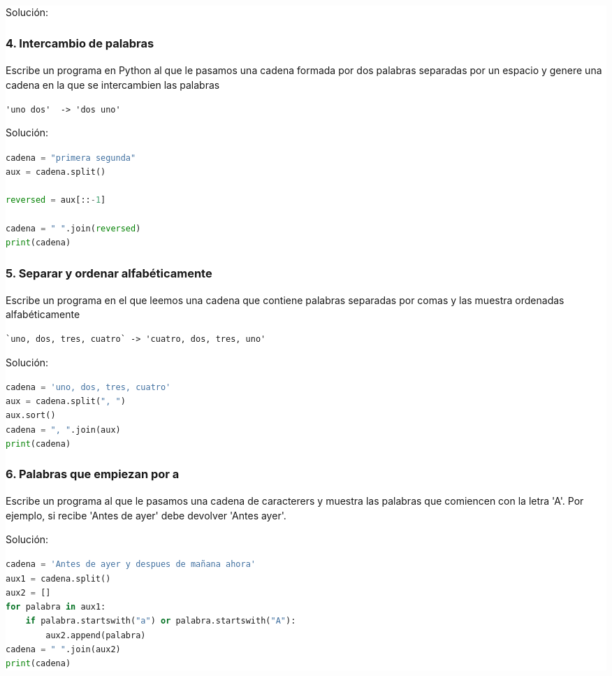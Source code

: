 Solución:

```python

```



### 4. Intercambio de palabras

Escribe un programa en Python al que le pasamos una cadena formada por dos palabras separadas por un espacio y genere una cadena en la que se intercambien las palabras
 
```
'uno dos'  -> 'dos uno'
```
Solución:

```python
cadena = "primera segunda"
aux = cadena.split()

reversed = aux[::-1]

cadena = " ".join(reversed)
print(cadena)
```

### 5. Separar y ordenar alfabéticamente

Escribe un programa en el que leemos una cadena que contiene palabras separadas por comas y las muestra ordenadas alfabéticamente

```
`uno, dos, tres, cuatro` -> 'cuatro, dos, tres, uno'
```

Solución:

```python
cadena = 'uno, dos, tres, cuatro'
aux = cadena.split(", ")
aux.sort()
cadena = ", ".join(aux)
print(cadena)
```

### 6. Palabras que empiezan por a

Escribe un programa al que le pasamos una cadena de caracterers y muestra las palabras que comiencen con la letra 'A'. Por ejemplo, si recibe 'Antes de ayer' debe devolver 'Antes ayer'.

Solución: 
```python
cadena = 'Antes de ayer y despues de mañana ahora'
aux1 = cadena.split()
aux2 = []
for palabra in aux1:
    if palabra.startswith("a") or palabra.startswith("A"):
        aux2.append(palabra)
cadena = " ".join(aux2)
print(cadena)
```
